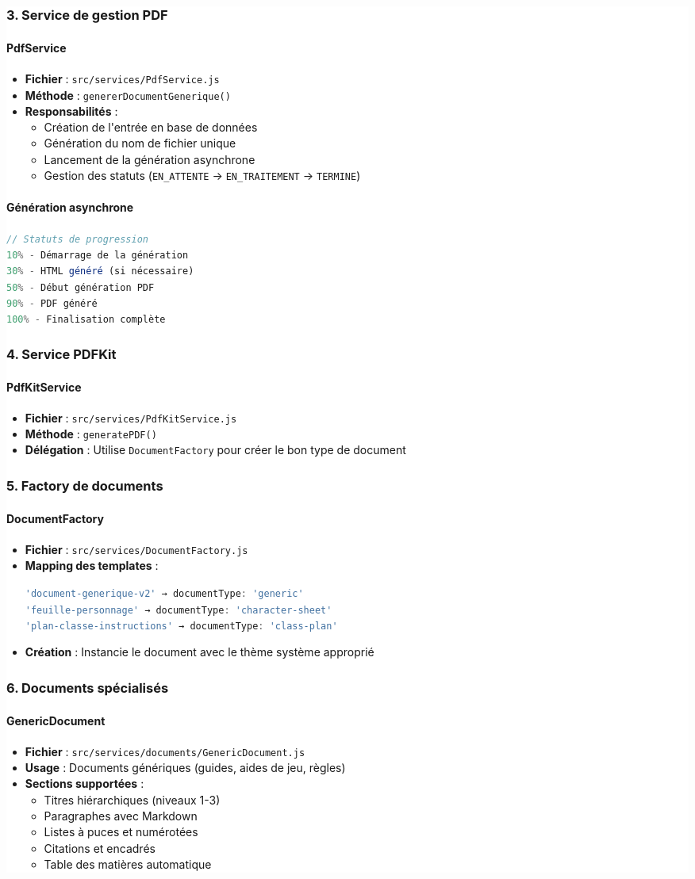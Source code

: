 ### 3. Service de gestion PDF

#### PdfService
- **Fichier** : `src/services/PdfService.js`
- **Méthode** : `genererDocumentGenerique()`
- **Responsabilités** :
  - Création de l'entrée en base de données
  - Génération du nom de fichier unique
  - Lancement de la génération asynchrone
  - Gestion des statuts (`EN_ATTENTE` → `EN_TRAITEMENT` → `TERMINE`)

#### Génération asynchrone
```javascript
// Statuts de progression
10% - Démarrage de la génération
30% - HTML généré (si nécessaire)  
50% - Début génération PDF
90% - PDF généré
100% - Finalisation complète
```

### 4. Service PDFKit

#### PdfKitService
- **Fichier** : `src/services/PdfKitService.js`
- **Méthode** : `generatePDF()`
- **Délégation** : Utilise `DocumentFactory` pour créer le bon type de document

### 5. Factory de documents

#### DocumentFactory
- **Fichier** : `src/services/DocumentFactory.js`
- **Mapping des templates** :
  ```javascript
  'document-generique-v2' → documentType: 'generic'
  'feuille-personnage' → documentType: 'character-sheet'  
  'plan-classe-instructions' → documentType: 'class-plan'
  ```
- **Création** : Instancie le document avec le thème système approprié

### 6. Documents spécialisés

#### GenericDocument
- **Fichier** : `src/services/documents/GenericDocument.js`
- **Usage** : Documents génériques (guides, aides de jeu, règles)
- **Sections supportées** :
  - Titres hiérarchiques (niveaux 1-3)
  - Paragraphes avec Markdown
  - Listes à puces et numérotées
  - Citations et encadrés
  - Table des matières automatique
